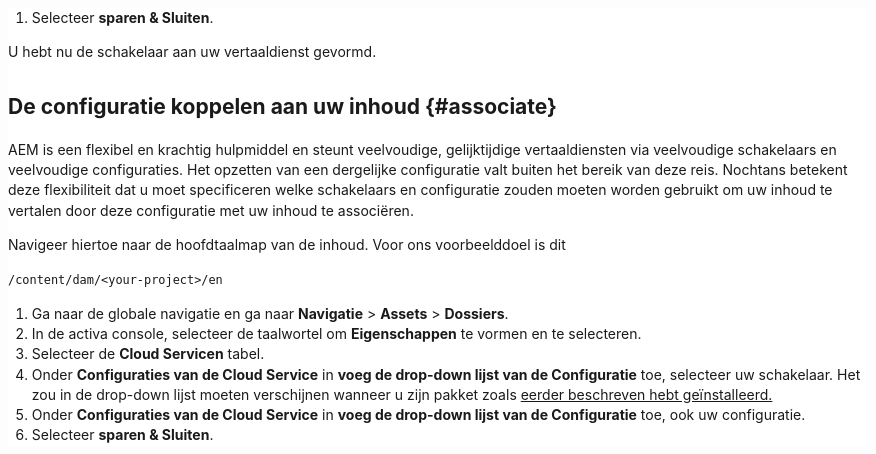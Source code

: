 1. Selecteer **sparen &amp; Sluiten**.

U hebt nu de schakelaar aan uw vertaaldienst gevormd.

## De configuratie koppelen aan uw inhoud {#associate}

AEM is een flexibel en krachtig hulpmiddel en steunt veelvoudige, gelijktijdige vertaaldiensten via veelvoudige schakelaars en veelvoudige configuraties. Het opzetten van een dergelijke configuratie valt buiten het bereik van deze reis. Nochtans betekent deze flexibiliteit dat u moet specificeren welke schakelaars en configuratie zouden moeten worden gebruikt om uw inhoud te vertalen door deze configuratie met uw inhoud te associëren.

Navigeer hiertoe naar de hoofdtaalmap van de inhoud. Voor ons voorbeelddoel is dit

```text
/content/dam/<your-project>/en
```

1. Ga naar de globale navigatie en ga naar **Navigatie** > **Assets** > **Dossiers**.
1. In de activa console, selecteer de taalwortel om **Eigenschappen** te vormen en te selecteren.
1. Selecteer de **Cloud Servicen** tabel.
1. Onder **Configuraties van de Cloud Service** in **voeg de drop-down lijst van de Configuratie** toe, selecteer uw schakelaar. Het zou in de drop-down lijst moeten verschijnen wanneer u zijn pakket zoals [ eerder beschreven hebt geïnstalleerd.](#connect-translation-provider)
1. Onder **Configuraties van de Cloud Service** in **voeg de drop-down lijst van de Configuratie** toe, ook uw configuratie.
1. Selecteer **sparen &amp; Sluiten**.
